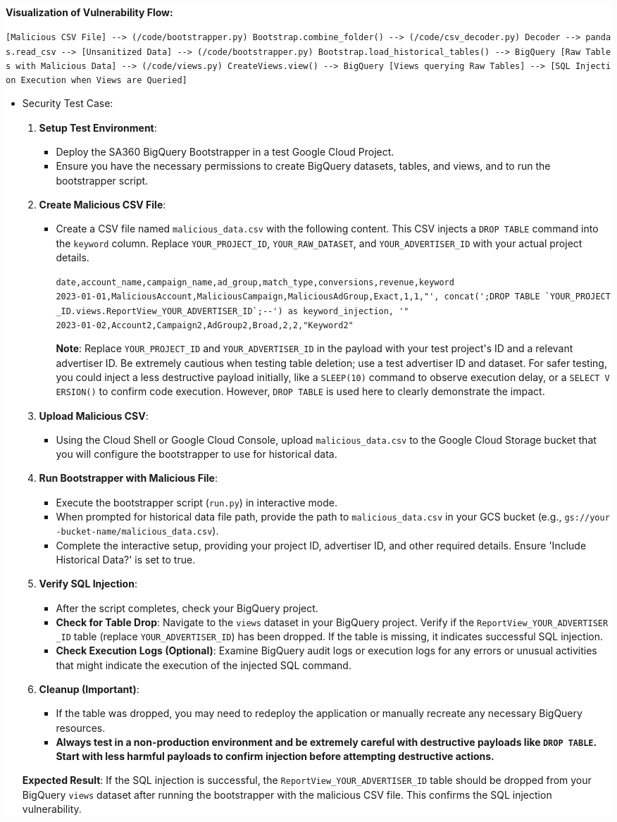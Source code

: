  **Visualization of Vulnerability Flow:**

  ```
  [Malicious CSV File] --> (/code/bootstrapper.py) Bootstrap.combine_folder() --> (/code/csv_decoder.py) Decoder --> pandas.read_csv --> [Unsanitized Data] --> (/code/bootstrapper.py) Bootstrap.load_historical_tables() --> BigQuery [Raw Tables with Malicious Data] --> (/code/views.py) CreateViews.view() --> BigQuery [Views querying Raw Tables] --> [SQL Injection Execution when Views are Queried]
  ```

- Security Test Case:
  1. **Setup Test Environment**:
     - Deploy the SA360 BigQuery Bootstrapper in a test Google Cloud Project.
     - Ensure you have the necessary permissions to create BigQuery datasets, tables, and views, and to run the bootstrapper script.
  2. **Create Malicious CSV File**:
     - Create a CSV file named `malicious_data.csv` with the following content. This CSV injects a `DROP TABLE` command into the `keyword` column. Replace `YOUR_PROJECT_ID`, `YOUR_RAW_DATASET`, and `YOUR_ADVERTISER_ID` with your actual project details.

       ```csv
       date,account_name,campaign_name,ad_group,match_type,conversions,revenue,keyword
       2023-01-01,MaliciousAccount,MaliciousCampaign,MaliciousAdGroup,Exact,1,1,"', concat(';DROP TABLE `YOUR_PROJECT_ID.views.ReportView_YOUR_ADVERTISER_ID`;--') as keyword_injection, '"
       2023-01-02,Account2,Campaign2,AdGroup2,Broad,2,2,"Keyword2"
       ```
       **Note**: Replace `YOUR_PROJECT_ID` and `YOUR_ADVERTISER_ID` in the payload with your test project's ID and a relevant advertiser ID. Be extremely cautious when testing table deletion; use a test advertiser ID and dataset. For safer testing, you could inject a less destructive payload initially, like a `SLEEP(10)` command to observe execution delay, or a `SELECT VERSION()` to confirm code execution. However, `DROP TABLE` is used here to clearly demonstrate the impact.

  3. **Upload Malicious CSV**:
     - Using the Cloud Shell or Google Cloud Console, upload `malicious_data.csv` to the Google Cloud Storage bucket that you will configure the bootstrapper to use for historical data.
  4. **Run Bootstrapper with Malicious File**:
     - Execute the bootstrapper script (`run.py`) in interactive mode.
     - When prompted for historical data file path, provide the path to `malicious_data.csv` in your GCS bucket (e.g., `gs://your-bucket-name/malicious_data.csv`).
     - Complete the interactive setup, providing your project ID, advertiser ID, and other required details. Ensure 'Include Historical Data?' is set to true.
  5. **Verify SQL Injection**:
     - After the script completes, check your BigQuery project.
     - **Check for Table Drop**: Navigate to the `views` dataset in your BigQuery project. Verify if the `ReportView_YOUR_ADVERTISER_ID` table (replace `YOUR_ADVERTISER_ID`) has been dropped. If the table is missing, it indicates successful SQL injection.
     - **Check Execution Logs (Optional)**: Examine BigQuery audit logs or execution logs for any errors or unusual activities that might indicate the execution of the injected SQL command.
  6. **Cleanup (Important)**:
     - If the table was dropped, you may need to redeploy the application or manually recreate any necessary BigQuery resources.
     - **Always test in a non-production environment and be extremely careful with destructive payloads like `DROP TABLE`. Start with less harmful payloads to confirm injection before attempting destructive actions.**

  **Expected Result**: If the SQL injection is successful, the `ReportView_YOUR_ADVERTISER_ID` table should be dropped from your BigQuery `views` dataset after running the bootstrapper with the malicious CSV file. This confirms the SQL injection vulnerability.